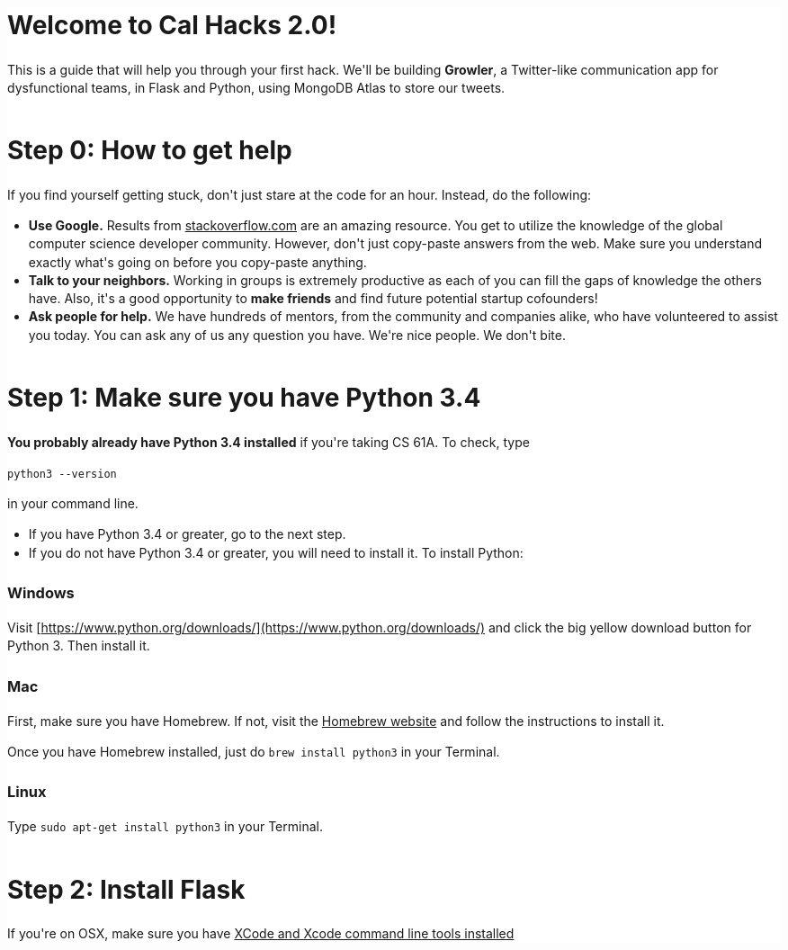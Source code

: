 # Welcome to Cal Hacks 2.0!

This is a guide that will help you through your first hack. We'll be building **Growler**, a Twitter-like communication app for dysfunctional teams, in Flask and Python, using MongoDB Atlas to store our tweets.

# Step 0: How to get help

If you find yourself getting stuck, don't just stare at the code for an hour. Instead, do the following:

* **Use Google.** Results from [stackoverflow.com](http://stackoverflow.com) are an amazing resource. You get to utilize the knowledge of the global computer science developer community. However, don't just copy-paste answers from the web. Make sure you understand exactly what's going on before you copy-paste anything.
* **Talk to your neighbors.** Working in groups is extremely productive as each of you can fill the gaps of knowledge the others have. Also, it's a good opportunity to **make friends** and find future potential startup cofounders! 
* **Ask people for help.** We have hundreds of mentors, from the community and companies alike, who have volunteered to assist you today. You can ask any of us any question you have. We're nice people. We don't bite.

# Step 1: Make sure you have Python 3.4

**You probably already have Python 3.4 installed** if you're taking CS 61A. To check, type

    python3 --version
in your command line.

- If you have Python 3.4 or greater, go to the next step.
- If you do not have Python 3.4 or greater, you will need to install it. To install Python:

### Windows
Visit [https://www.python.org/downloads/](https://www.python.org/downloads/) and click the big yellow download button for Python 3. Then install it.

### Mac
First, make sure you have Homebrew. If not, visit the [Homebrew website](http://brew.sh/) and follow the instructions to install it.

Once you have Homebrew installed, just do `brew install python3` in your Terminal.

### Linux
Type `sudo apt-get install python3` in your Terminal.

# Step 2: Install Flask

If you're on OSX, make sure you have [XCode and Xcode command line tools installed](http://osxdaily.com/2014/02/12/install-command-line-tools-mac-os-x/)
